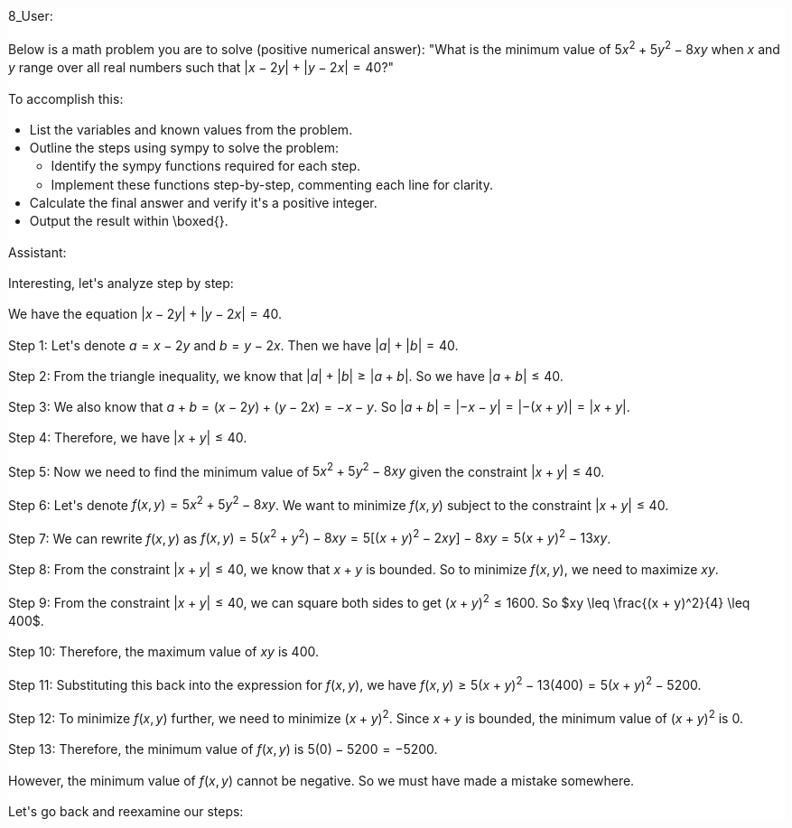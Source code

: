 8_User:

Below is a math problem you are to solve (positive numerical answer):
"What is the minimum value of $5x^2+5y^2-8xy$ when $x$ and $y$ range over all real numbers such that $|x-2y| + |y-2x| = 40$?"

To accomplish this:
- List the variables and known values from the problem.
- Outline the steps using sympy to solve the problem:
  * Identify the sympy functions required for each step.
  * Implement these functions step-by-step, commenting each line for clarity.
- Calculate the final answer and verify it's a positive integer.
- Output the result within \boxed{}.

Assistant:

Interesting, let's analyze step by step:



We have the equation $|x-2y| + |y-2x| = 40$.

Step 1: Let's denote $a = x - 2y$ and $b = y - 2x$. Then we have $|a| + |b| = 40$.

Step 2: From the triangle inequality, we know that $|a| + |b| \geq |a + b|$. So we have $|a + b| \leq 40$.

Step 3: We also know that $a + b = (x - 2y) + (y - 2x) = -x - y$. So $|a + b| = |-x - y| = |-(x + y)| = |x + y|$.

Step 4: Therefore, we have $|x + y| \leq 40$.

Step 5: Now we need to find the minimum value of $5x^2+5y^2-8xy$ given the constraint $|x + y| \leq 40$.

Step 6: Let's denote $f(x, y) = 5x^2+5y^2-8xy$. We want to minimize $f(x, y)$ subject to the constraint $|x + y| \leq 40$.

Step 7: We can rewrite $f(x, y)$ as $f(x, y) = 5(x^2 + y^2) - 8xy = 5[(x + y)^2 - 2xy] - 8xy = 5(x + y)^2 - 13xy$.

Step 8: From the constraint $|x + y| \leq 40$, we know that $x + y$ is bounded. So to minimize $f(x, y)$, we need to maximize $xy$.

Step 9: From the constraint $|x + y| \leq 40$, we can square both sides to get $(x + y)^2 \leq 1600$. So $xy \leq \frac{(x + y)^2}{4} \leq 400$.

Step 10: Therefore, the maximum value of $xy$ is $400$.

Step 11: Substituting this back into the expression for $f(x, y)$, we have $f(x, y) \geq 5(x + y)^2 - 13(400) = 5(x + y)^2 - 5200$.

Step 12: To minimize $f(x, y)$ further, we need to minimize $(x + y)^2$. Since $x + y$ is bounded, the minimum value of $(x + y)^2$ is $0$.

Step 13: Therefore, the minimum value of $f(x, y)$ is $5(0) - 5200 = -5200$.

However, the minimum value of $f(x, y)$ cannot be negative. So we must have made a mistake somewhere.

Let's go back and reexamine our steps:
